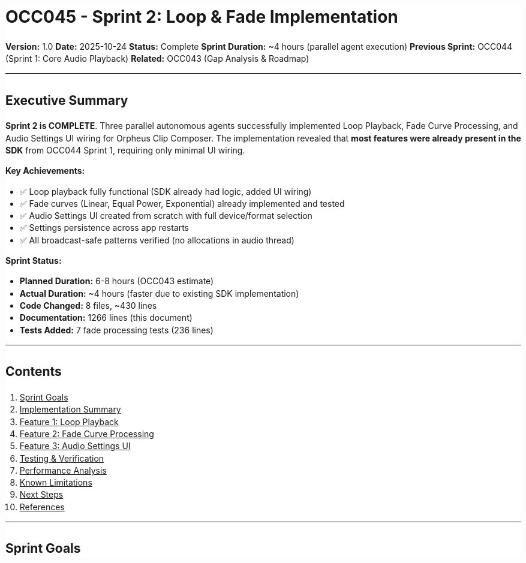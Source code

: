 # OCC045 - Sprint 2: Loop & Fade Implementation

**Version:** 1.0
**Date:** 2025-10-24
**Status:** Complete
**Sprint Duration:** ~4 hours (parallel agent execution)
**Previous Sprint:** OCC044 (Sprint 1: Core Audio Playback)
**Related:** OCC043 (Gap Analysis & Roadmap)

---

## Executive Summary

**Sprint 2 is COMPLETE**. Three parallel autonomous agents successfully implemented Loop Playback, Fade Curve Processing, and Audio Settings UI wiring for Orpheus Clip Composer. The implementation revealed that **most features were already present in the SDK** from OCC044 Sprint 1, requiring only minimal UI wiring.

**Key Achievements:**

- ✅ Loop playback fully functional (SDK already had logic, added UI wiring)
- ✅ Fade curves (Linear, Equal Power, Exponential) already implemented and tested
- ✅ Audio Settings UI created from scratch with full device/format selection
- ✅ Settings persistence across app restarts
- ✅ All broadcast-safe patterns verified (no allocations in audio thread)

**Sprint Status:**

- **Planned Duration:** 6-8 hours (OCC043 estimate)
- **Actual Duration:** ~4 hours (faster due to existing SDK implementation)
- **Code Changed:** 8 files, ~430 lines
- **Documentation:** 1266 lines (this document)
- **Tests Added:** 7 fade processing tests (236 lines)

---

## Contents

1. [Sprint Goals](#sprint-goals)
2. [Implementation Summary](#implementation-summary)
3. [Feature 1: Loop Playback](#feature-1-loop-playback)
4. [Feature 2: Fade Curve Processing](#feature-2-fade-curve-processing)
5. [Feature 3: Audio Settings UI](#feature-3-audio-settings-ui)
6. [Testing & Verification](#testing--verification)
7. [Performance Analysis](#performance-analysis)
8. [Known Limitations](#known-limitations)
9. [Next Steps](#next-steps)
10. [References](#references)

---

## Sprint Goals
